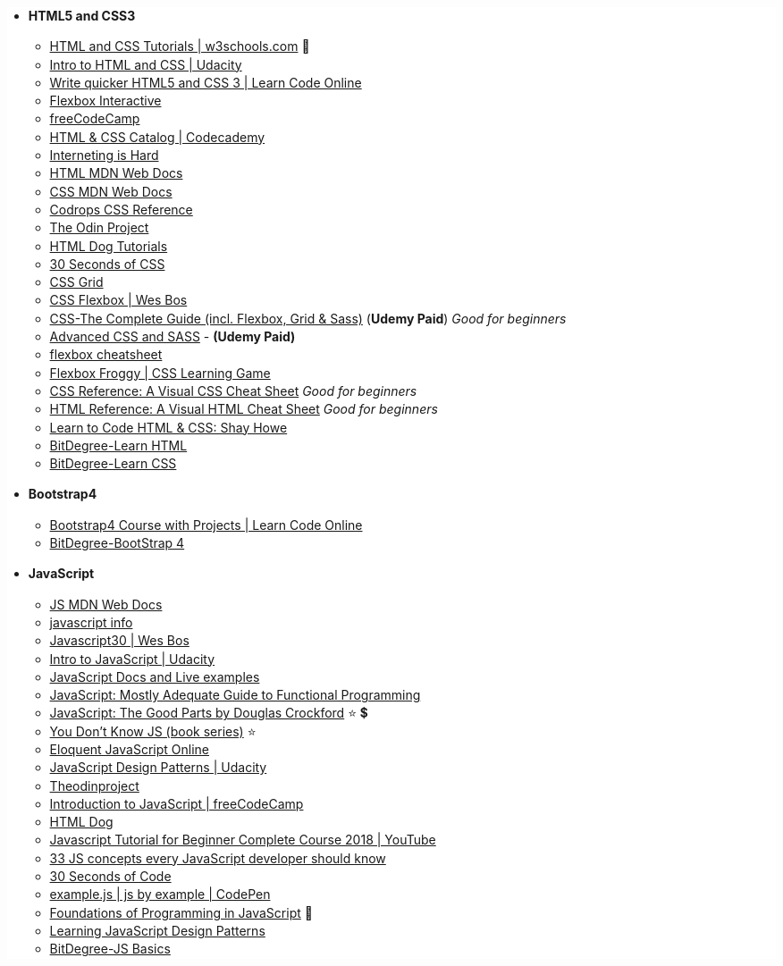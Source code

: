 - **HTML5 and CSS3**
    - [HTML and CSS Tutorials | w3schools.com](https://www.w3schools.com/html/default.asp) :baby:
    - [Intro to HTML and CSS | Udacity](https://in.udacity.com/course/intro-to-html-and-css--ud001-india)
    - [Write quicker HTML5 and CSS 3 | Learn Code Online](https://courses.learncodeonline.in/learn/emmet-course?)
    - [Flexbox Interactive](https://codepen.io/enxaneta/full/adLPwv)
    - [freeCodeCamp](https://www.freecodecamp.org/)
    - [HTML & CSS Catalog | Codecademy](https://www.codecademy.com/catalog/language/html-css)
    - [Interneting is Hard](https://internetingishard.com/html-and-css/)
    - [HTML MDN Web Docs](https://developer.mozilla.org/en-US/docs/Learn/HTML)
    - [CSS MDN Web Docs](https://developer.mozilla.org/en-US/docs/Learn/CSS)
    - [Codrops CSS Reference](https://tympanus.net/codrops/css_reference/)
    - [The Odin Project](https://www.theodinproject.com/)
    - [HTML Dog Tutorials](http://www.htmldog.com/guides/)
    - [30 Seconds of CSS](https://30-seconds.github.io/30-seconds-of-css/)
    - [CSS Grid](https://cssgrid.io/)
    - [CSS Flexbox | Wes Bos](https://flexbox.io/)
    - [CSS-The Complete Guide (incl. Flexbox, Grid & Sass)](https://www.udemy.com/css-the-complete-guide-incl-flexbox-grid-sass/) (**Udemy Paid**) *Good for beginners*
    - [Advanced CSS and SASS](https://www.udemy.com/advanced-css-and-sass) - **(Udemy Paid)**
    - [flexbox cheatsheet](https://darekkay.com/dev/flexbox-cheatsheet.html)
    - [Flexbox Froggy | CSS Learning Game](https://flexboxfroggy.com/)
    - [CSS Reference: A Visual CSS Cheat Sheet](https://cssreference.io/) *Good for beginners*
    - [HTML Reference: A Visual HTML Cheat Sheet](https://htmlreference.io/) *Good for beginners*
    - [Learn to Code HTML & CSS: Shay Howe ](https://learn.shayhowe.com/html-css/)
    - [BitDegree-Learn HTML](https://bitdegree.org/learn/html-basics)
    - [BitDegree-Learn CSS](https://bitdegree.org/learn/css-basics)

- **Bootstrap4**

    - [Bootstrap4 Course with Projects | Learn Code Online](https://courses.learncodeonline.in/learn/Complete-Bootstrap-4-course?)
    - [BitDegree-BootStrap 4](https://bitdegree.org/learn/bootstrap-css)

- **JavaScript**
    - [JS MDN Web Docs](https://developer.mozilla.org/en-US/docs/Learn/JavaScript)
    - [javascript info](https://javascript.info/)
    - [Javascript30 | Wes Bos](https://javascript30.com/)
    - [Intro to JavaScript | Udacity](https://in.udacity.com/course/intro-to-javascript--ud803-india)
    - [JavaScript Docs and Live examples](https://www.w3schools.com/js/)
    - [JavaScript: Mostly Adequate Guide to Functional Programming](https://mostly-adequate.gitbooks.io/mostly-adequate-guide/)
    - [JavaScript: The Good Parts by Douglas Crockford](https://www.amazon.com/JavaScript-Good-Parts-Douglas-Crockford/dp/0596517742) :star: :heavy_dollar_sign:
    - [You Don’t Know JS (book series)](https://github.com/getify/You-Dont-Know-JS) :star:
    - [Eloquent JavaScript Online](https://eloquentjavascript.net/)
    - [JavaScript Design Patterns | Udacity](https://in.udacity.com/course/javascript-design-patterns--ud989)
    - [Theodinproject](https://www.theodinproject.com/courses/web-development-101/lessons/fundamentals-part-1)
    - [Introduction to JavaScript | freeCodeCamp](https://learn.freecodecamp.org/javascript-algorithms-and-data-structures/basic-javascript)
    - [HTML Dog](http://www.htmldog.com/guides/javascript/)
    - [Javascript Tutorial for Beginner Complete Course 2018 | YouTube](https://www.youtube.com/watch?v=PwsigsH4oXw)
    - [33 JS concepts every JavaScript developer should know](https://github.com/leonardomso/33-js-concepts)
    - [30 Seconds of Code](https://30secondsofcode.org/)
    - [example.js | js by example | CodePen ](https://codepen.io/towc/post/examplejs-1-1)
    - [Foundations of Programming in JavaScript](https://www.youtube.com/playlist?list=PLRqwX-V7Uu6Zy51Q-x9tMWIv9cueOFTFA) :baby:
    - [Learning JavaScript Design Patterns](https://addyosmani.com/resources/essentialjsdesignpatterns/book/)
    - [BitDegree-JS Basics](https://bitdegree.org/learn/javascript-basics)
